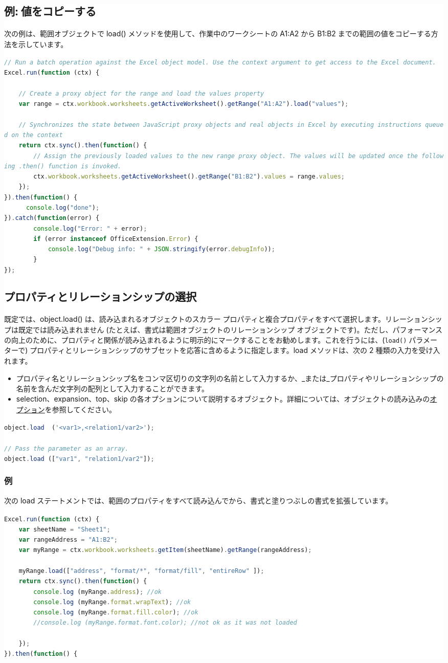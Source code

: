 ## <a name="example-copy-values"></a>例: 値をコピーする

次の例は、範囲オブジェクトで load() メソッドを使用して、作業中のワークシートの A1:A2 から B1:B2 までの範囲の値をコピーする方法を示しています。

```js
// Run a batch operation against the Excel object model. Use the context argument to get access to the Excel document.
Excel.run(function (ctx) {

    // Create a proxy object for the range and load the values property
    var range = ctx.workbook.worksheets.getActiveWorksheet().getRange("A1:A2").load("values");

    // Synchronizes the state between JavaScript proxy objects and real objects in Excel by executing instructions queued on the context
    return ctx.sync().then(function() {
        // Assign the previously loaded values to the new range proxy object. The values will be updated once the following .then() function is invoked.
        ctx.workbook.worksheets.getActiveWorksheet().getRange("B1:B2").values = range.values;
    });
}).then(function() {
      console.log("done");
}).catch(function(error) {
        console.log("Error: " + error);
        if (error instanceof OfficeExtension.Error) {
            console.log("Debug info: " + JSON.stringify(error.debugInfo));
        }
});
```

## <a name="properties-and-relationships-selection"></a>プロパティとリレーションシップの選択

既定では、object.load() は、読み込まれるオブジェクトのスカラー プロパティと複合プロパティをすべて選択します。リレーションシップは既定では読み込まれません (たとえば、書式は範囲オブジェクトのリレーションシップ オブジェクトです)。ただし、パフォーマンスの向上のために、プロパティと関係が読み込まれるように明示的にマークすることをお勧めします。これを行うには、(`load()` パラメーターで) プロパティとリレーションシップのサブセットを応答に含めるように指定します。load メソッドは、次の 2 種類の入力を受け入れます。

* プロパティ名とリレーションシップ名をコンマ区切りの文字列の名前として入力するか、_または_プロパティやリレーションシップの名前を含んだ文字列の配列として入力することができます。
* selection、expansion、top、skip の各オプションについて説明するオブジェクト。詳細については、オブジェクトの読み込みの[オプション](../../reference/excel/loadoption.md)を参照してください。

```js
object.load  ('<var1>,<relation1/var2>');

// Pass the parameter as an array.
object.load (["var1", "relation1/var2"]);
```

### <a name="example"></a>例

次の load ステートメントでは、範囲のプロパティをすべて読み込んでから、書式と塗りつぶしの書式を拡張しています。

```js
Excel.run(function (ctx) {
    var sheetName = "Sheet1";
    var rangeAddress = "A1:B2";
    var myRange = ctx.workbook.worksheets.getItem(sheetName).getRange(rangeAddress);

    myRange.load(["address", "format/*", "format/fill", "entireRow" ]);
    return ctx.sync().then(function() {
        console.log (myRange.address); //ok
        console.log (myRange.format.wrapText); //ok
        console.log (myRange.format.fill.color); //ok
        //console.log (myRange.format.font.color); //not ok as it was not loaded

    });
}).then(function() {
```